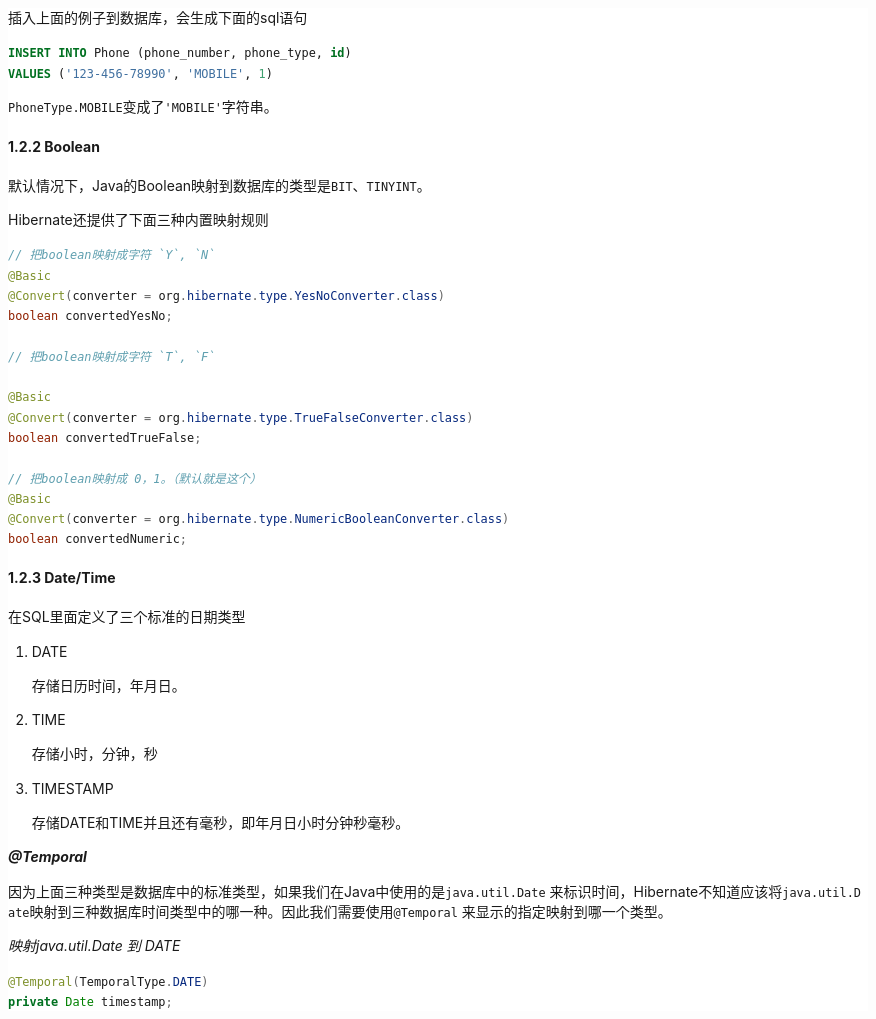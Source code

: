 插入上面的例子到数据库，会生成下面的sql语句

```sql
INSERT INTO Phone (phone_number, phone_type, id)
VALUES ('123-456-78990', 'MOBILE', 1)
```

`PhoneType.MOBILE`变成了`'MOBILE'`字符串。

#### 1.2.2 Boolean

默认情况下，Java的Boolean映射到数据库的类型是`BIT`、`TINYINT`。

Hibernate还提供了下面三种内置映射规则

```java
// 把boolean映射成字符 `Y`, `N`
@Basic
@Convert(converter = org.hibernate.type.YesNoConverter.class)
boolean convertedYesNo;

// 把boolean映射成字符 `T`, `F`

@Basic
@Convert(converter = org.hibernate.type.TrueFalseConverter.class)
boolean convertedTrueFalse;

// 把boolean映射成 0，1。（默认就是这个）
@Basic
@Convert(converter = org.hibernate.type.NumericBooleanConverter.class)
boolean convertedNumeric;
```

#### 1.2.3 Date/Time

在SQL里面定义了三个标准的日期类型

1. DATE

   存储日历时间，年月日。
2. TIME

   存储小时，分钟，秒
3. TIMESTAMP

   存储DATE和TIME并且还有毫秒，即年月日小时分钟秒毫秒。

***@Temporal***

因为上面三种类型是数据库中的标准类型，如果我们在Java中使用的是`java.util.Date`
来标识时间，Hibernate不知道应该将`java.util.Date`映射到三种数据库时间类型中的哪一种。因此我们需要使用`@Temporal`
来显示的指定映射到哪一个类型。

*映射java.util.Date 到 DATE*

```java
@Temporal(TemporalType.DATE)
private Date timestamp;
```
